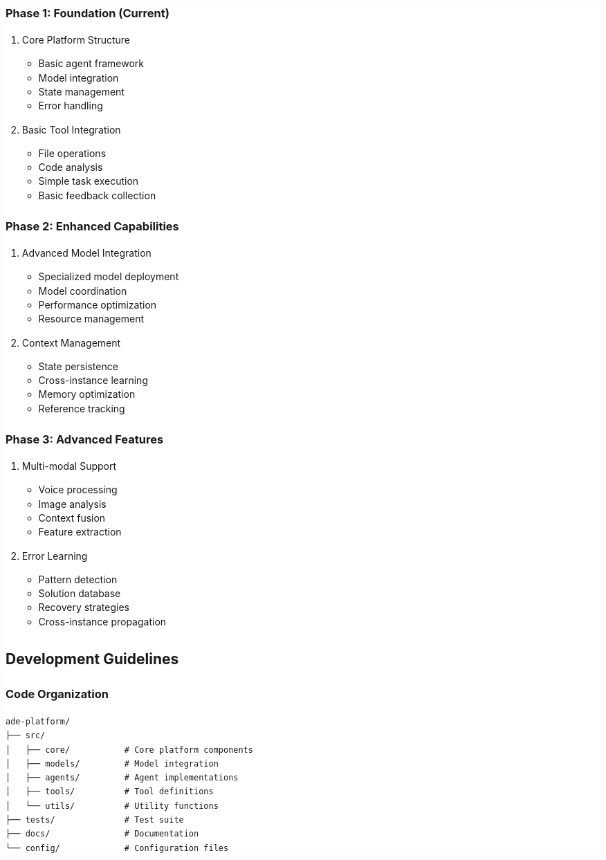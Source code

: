 ### Phase 1: Foundation (Current)
1. Core Platform Structure
   - Basic agent framework
   - Model integration
   - State management
   - Error handling

2. Basic Tool Integration
   - File operations
   - Code analysis
   - Simple task execution
   - Basic feedback collection

### Phase 2: Enhanced Capabilities
1. Advanced Model Integration
   - Specialized model deployment
   - Model coordination
   - Performance optimization
   - Resource management

2. Context Management
   - State persistence
   - Cross-instance learning
   - Memory optimization
   - Reference tracking

### Phase 3: Advanced Features
1. Multi-modal Support
   - Voice processing
   - Image analysis
   - Context fusion
   - Feature extraction

2. Error Learning
   - Pattern detection
   - Solution database
   - Recovery strategies
   - Cross-instance propagation

## Development Guidelines

### Code Organization
```
ade-platform/
├── src/
│   ├── core/           # Core platform components
│   ├── models/         # Model integration
│   ├── agents/         # Agent implementations
│   ├── tools/          # Tool definitions
│   └── utils/          # Utility functions
├── tests/              # Test suite
├── docs/               # Documentation
└── config/             # Configuration files
```
